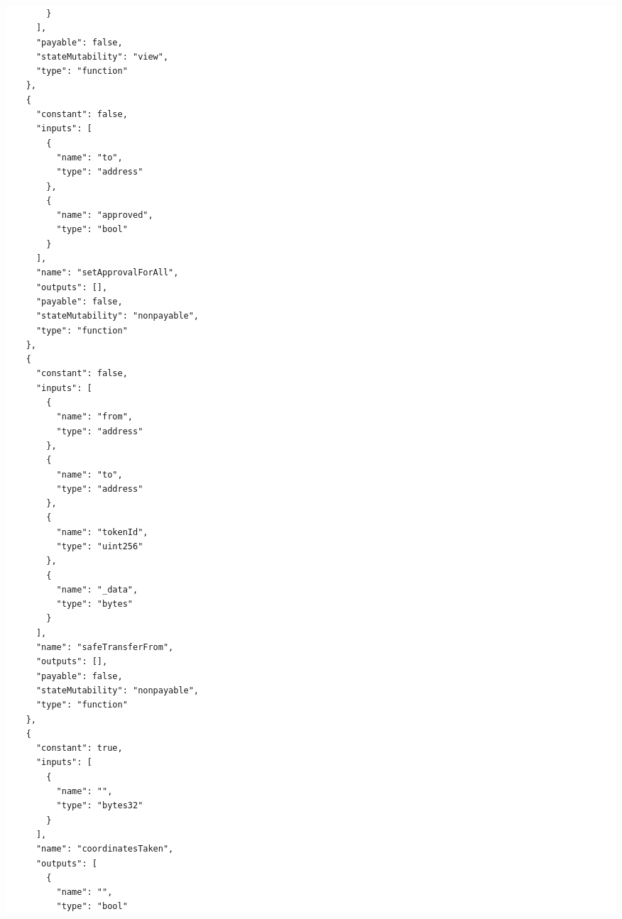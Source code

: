 ```
        }
      ],
      "payable": false,
      "stateMutability": "view",
      "type": "function"
    },
    {
      "constant": false,
      "inputs": [
        {
          "name": "to",
          "type": "address"
        },
        {
          "name": "approved",
          "type": "bool"
        }
      ],
      "name": "setApprovalForAll",
      "outputs": [],
      "payable": false,
      "stateMutability": "nonpayable",
      "type": "function"
    },
    {
      "constant": false,
      "inputs": [
        {
          "name": "from",
          "type": "address"
        },
        {
          "name": "to",
          "type": "address"
        },
        {
          "name": "tokenId",
          "type": "uint256"
        },
        {
          "name": "_data",
          "type": "bytes"
        }
      ],
      "name": "safeTransferFrom",
      "outputs": [],
      "payable": false,
      "stateMutability": "nonpayable",
      "type": "function"
    },
    {
      "constant": true,
      "inputs": [
        {
          "name": "",
          "type": "bytes32"
        }
      ],
      "name": "coordinatesTaken",
      "outputs": [
        {
          "name": "",
          "type": "bool"
```